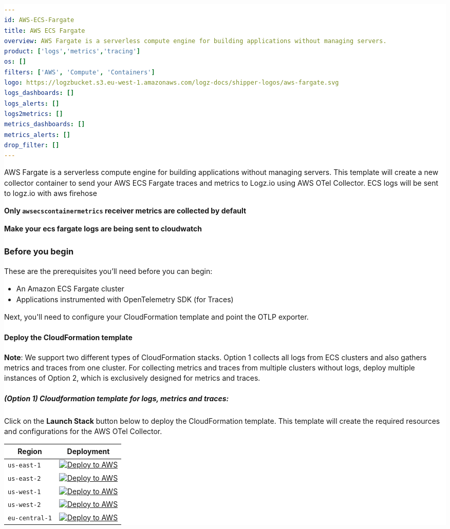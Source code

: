 ```yaml
---
id: AWS-ECS-Fargate
title: AWS ECS Fargate 
overview: AWS Fargate is a serverless compute engine for building applications without managing servers.
product: ['logs','metrics','tracing']
os: []
filters: ['AWS', 'Compute', 'Containers']
logo: https://logzbucket.s3.eu-west-1.amazonaws.com/logz-docs/shipper-logos/aws-fargate.svg
logs_dashboards: []
logs_alerts: []
logs2metrics: []
metrics_dashboards: []
metrics_alerts: []
drop_filter: []
---
```



AWS Fargate is a serverless compute engine for building applications without managing servers.
This template will create a new collector container to send your AWS ECS Fargate traces and metrics to Logz.io using AWS OTel Collector.
ECS logs will be sent to logz.io with aws firehose

**Only `awsecscontainermetrics` receiver metrics are collected by default**

**Make your ecs fargate logs are being sent to cloudwatch**

### Before you begin
These are the prerequisites you’ll need before you can begin:

* An Amazon ECS Fargate cluster
* Applications instrumented with OpenTelemetry SDK (for Traces)

Next, you'll need to configure your CloudFormation template and point the OTLP exporter.

#### Deploy the CloudFormation template

**Note**: We support two different types of CloudFormation stacks. Option 1 collects all logs from ECS clusters and also gathers metrics and traces from one cluster. For collecting metrics and traces from multiple clusters without logs, deploy multiple instances of Option 2, which is exclusively designed for metrics and traces.

##### (Option 1) Cloudformation template for logs, metrics and traces:

Click on the **Launch Stack** button below to deploy the CloudFormation template. This template will create the required resources and configurations for the AWS OTel Collector.

| Region           | Deployment                                                                                                                                                                                                                                                                                                                                           |
|------------------|------------------------------------------------------------------------------------------------------------------------------------------------------------------------------------------------------------------------------------------------------------------------------------------------------------------------------------------------------|
| `us-east-1`      | [![Deploy to AWS](https://dytvr9ot2sszz.cloudfront.net/logz-docs/lights/LightS-button.png)](https://console.aws.amazon.com/cloudformation/home?region=us-east-1#/stacks/create/review?templateURL=https://logzio-aws-integrations-us-east-1.s3.amazonaws.com/ecs-fargate/ecs-fargate-0.2.0/sam-template.yaml&stackName=logzio-ecs-fargate&param_logzioLogsToken=<<LOG-SHIPPING-TOKEN>>&param_LogzioTracingToken=<<TRACING-SHIPPING-TOKEN>>&param_LogzioMetricsToken=<<METRICS-SHIPPING-TOKEN>>&param_logzioListener=https://aws-firehose-logs-<<LISTENER-HOST>>&param_LogzioRegion=<<LOGZIO_ACCOUNT_REGION_CODE>>&param_LogzioListenerUrl=https://<<LISTENER-HOST>>:8053)           |
| `us-east-2`      | [![Deploy to AWS](https://dytvr9ot2sszz.cloudfront.net/logz-docs/lights/LightS-button.png)](https://console.aws.amazon.com/cloudformation/home?region=us-east-2#/stacks/create/review?templateURL=https://logzio-aws-integrations-us-east-2.s3.amazonaws.com/ecs-fargate/ecs-fargate-0.2.0/sam-template.yaml&stackName=logzio-ecs-fargate&param_logzioLogsToken=<<LOG-SHIPPING-TOKEN>>&param_LogzioTracingToken=<<TRACING-SHIPPING-TOKEN>>&param_LogzioMetricsToken=<<METRICS-SHIPPING-TOKEN>>&param_logzioListener=https://aws-firehose-logs-<<LISTENER-HOST>>&param_LogzioRegion=<<LOGZIO_ACCOUNT_REGION_CODE>>&param_LogzioListenerUrl=https://<<LISTENER-HOST>>:8053)           |
| `us-west-1`      | [![Deploy to AWS](https://dytvr9ot2sszz.cloudfront.net/logz-docs/lights/LightS-button.png)](https://console.aws.amazon.com/cloudformation/home?region=us-west-1#/stacks/create/review?templateURL=https://logzio-aws-integrations-us-west-1.s3.amazonaws.com/ecs-fargate/ecs-fargate-0.2.0/sam-template.yaml&stackName=logzio-ecs-fargate&param_logzioLogsToken=<<LOG-SHIPPING-TOKEN>>&param_LogzioTracingToken=<<TRACING-SHIPPING-TOKEN>>&param_LogzioMetricsToken=<<METRICS-SHIPPING-TOKEN>>&param_logzioListener=https://aws-firehose-logs-<<LISTENER-HOST>>&param_LogzioRegion=<<LOGZIO_ACCOUNT_REGION_CODE>>&param_LogzioListenerUrl=https://<<LISTENER-HOST>>:8053)           |
| `us-west-2`      | [![Deploy to AWS](https://dytvr9ot2sszz.cloudfront.net/logz-docs/lights/LightS-button.png)](https://console.aws.amazon.com/cloudformation/home?region=us-west-2#/stacks/create/review?templateURL=https://logzio-aws-integrations-us-west-2.s3.amazonaws.com/ecs-fargate/ecs-fargate-0.2.0/sam-template.yaml&stackName=logzio-ecs-fargate&param_logzioLogsToken=<<LOG-SHIPPING-TOKEN>>&param_LogzioTracingToken=<<TRACING-SHIPPING-TOKEN>>&param_LogzioMetricsToken=<<METRICS-SHIPPING-TOKEN>>&param_logzioListener=https://aws-firehose-logs-<<LISTENER-HOST>>&param_LogzioRegion=<<LOGZIO_ACCOUNT_REGION_CODE>>&param_LogzioListenerUrl=https://<<LISTENER-HOST>>:8053)           |
| `eu-central-1`   | [![Deploy to AWS](https://dytvr9ot2sszz.cloudfront.net/logz-docs/lights/LightS-button.png)](https://console.aws.amazon.com/cloudformation/home?region=eu-central-1#/stacks/create/review?templateURL=https://logzio-aws-integrations-eu-central-1.s3.amazonaws.com/ecs-fargate/ecs-fargate-0.2.0/sam-template.yaml&stackName=logzio-ecs-fargate&param_logzioLogsToken=<<LOG-SHIPPING-TOKEN>>&param_LogzioTracingToken=<<TRACING-SHIPPING-TOKEN>>&param_LogzioMetricsToken=<<METRICS-SHIPPING-TOKEN>>&param_logzioListener=https://aws-firehose-logs-<<LISTENER-HOST>>&param_LogzioRegion=<<LOGZIO_ACCOUNT_REGION_CODE>>&param_LogzioListenerUrl=https://<<LISTENER-HOST>>:8053)     |